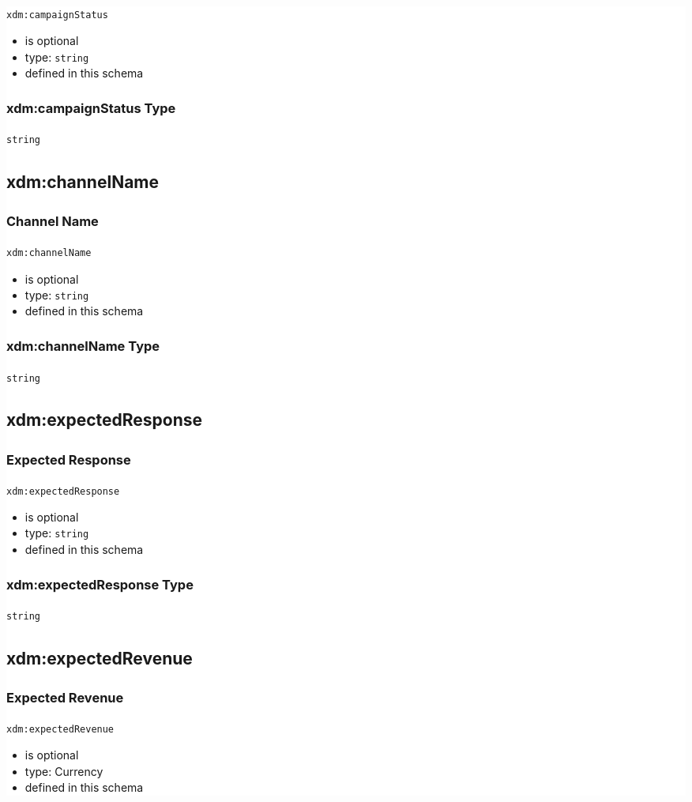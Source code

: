 `xdm:campaignStatus`
* is optional
* type: `string`
* defined in this schema

### xdm:campaignStatus Type


`string`






## xdm:channelName
### Channel Name

`xdm:channelName`
* is optional
* type: `string`
* defined in this schema

### xdm:channelName Type


`string`






## xdm:expectedResponse
### Expected Response

`xdm:expectedResponse`
* is optional
* type: `string`
* defined in this schema

### xdm:expectedResponse Type


`string`






## xdm:expectedRevenue
### Expected Revenue

`xdm:expectedRevenue`
* is optional
* type: Currency
* defined in this schema
